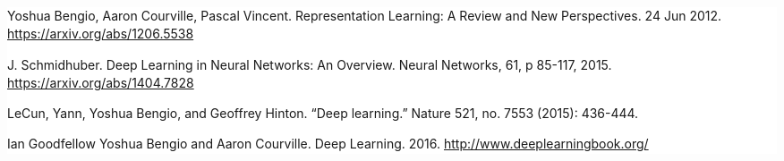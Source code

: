 Yoshua Bengio, Aaron Courville, Pascal Vincent.  Representation Learning: A Review and New Perspectives.  24 Jun 2012.
https://arxiv.org/abs/1206.5538

J. Schmidhuber. Deep Learning in Neural Networks: An Overview. Neural Networks, 61, p 85-117, 2015.
https://arxiv.org/abs/1404.7828

LeCun, Yann, Yoshua Bengio, and Geoffrey Hinton. “Deep learning.” Nature 521, no. 7553 (2015): 436-444.

Ian Goodfellow Yoshua Bengio and Aaron Courville.  Deep Learning.  2016.
http://www.deeplearningbook.org/
